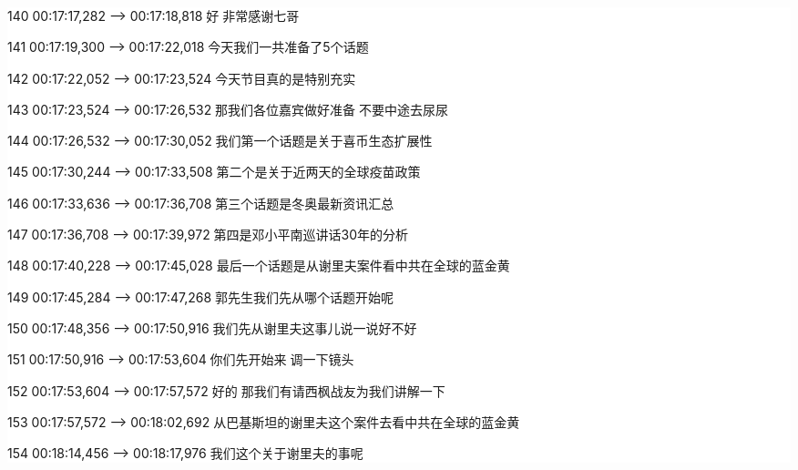 140
00:17:17,282 –&gt; 00:17:18,818
好 非常感谢七哥
 
141
00:17:19,300 –&gt; 00:17:22,018
今天我们一共准备了5个话题
 
142
00:17:22,052 –&gt; 00:17:23,524
今天节目真的是特别充实
 
143
00:17:23,524 –&gt; 00:17:26,532
那我们各位嘉宾做好准备 不要中途去尿尿
 
144
00:17:26,532 –&gt; 00:17:30,052
我们第一个话题是关于喜币生态扩展性
 
145
00:17:30,244 –&gt; 00:17:33,508
第二个是关于近两天的全球疫苗政策
 
146
00:17:33,636 –&gt; 00:17:36,708
第三个话题是冬奥最新资讯汇总
 
147
00:17:36,708 –&gt; 00:17:39,972
第四是邓小平南巡讲话30年的分析
 
148
00:17:40,228 –&gt; 00:17:45,028
最后一个话题是从谢里夫案件看中共在全球的蓝金黄
 
149
00:17:45,284 –&gt; 00:17:47,268
郭先生我们先从哪个话题开始呢
 
150
00:17:48,356 –&gt; 00:17:50,916
我们先从谢里夫这事儿说一说好不好
 
151
00:17:50,916 –&gt; 00:17:53,604
你们先开始来 调一下镜头
 
152
00:17:53,604 –&gt; 00:17:57,572
好的 那我们有请西枫战友为我们讲解一下
 
153
00:17:57,572 –&gt; 00:18:02,692
从巴基斯坦的谢里夫这个案件去看中共在全球的蓝金黄
 
154
00:18:14,456 –&gt; 00:18:17,976
我们这个关于谢里夫的事呢
 